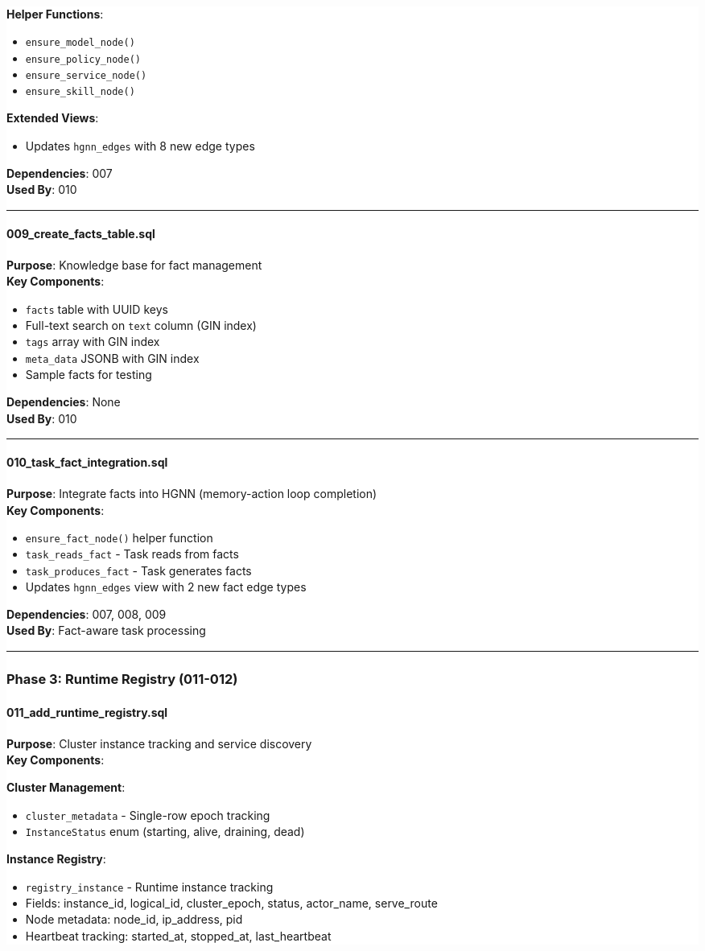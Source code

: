 **Helper Functions**:
- `ensure_model_node()`
- `ensure_policy_node()`
- `ensure_service_node()`
- `ensure_skill_node()`

**Extended Views**:
- Updates `hgnn_edges` with 8 new edge types

**Dependencies**: 007  
**Used By**: 010

---

#### 009_create_facts_table.sql
**Purpose**: Knowledge base for fact management  
**Key Components**:
- `facts` table with UUID keys
- Full-text search on `text` column (GIN index)
- `tags` array with GIN index
- `meta_data` JSONB with GIN index
- Sample facts for testing

**Dependencies**: None  
**Used By**: 010

---

#### 010_task_fact_integration.sql
**Purpose**: Integrate facts into HGNN (memory-action loop completion)  
**Key Components**:
- `ensure_fact_node()` helper function
- `task_reads_fact` - Task reads from facts
- `task_produces_fact` - Task generates facts
- Updates `hgnn_edges` view with 2 new fact edge types

**Dependencies**: 007, 008, 009  
**Used By**: Fact-aware task processing

---

### Phase 3: Runtime Registry (011-012)

#### 011_add_runtime_registry.sql
**Purpose**: Cluster instance tracking and service discovery  
**Key Components**:

**Cluster Management**:
- `cluster_metadata` - Single-row epoch tracking
- `InstanceStatus` enum (starting, alive, draining, dead)

**Instance Registry**:
- `registry_instance` - Runtime instance tracking
- Fields: instance_id, logical_id, cluster_epoch, status, actor_name, serve_route
- Node metadata: node_id, ip_address, pid
- Heartbeat tracking: started_at, stopped_at, last_heartbeat

